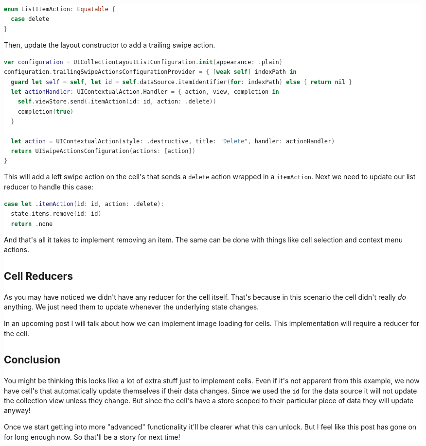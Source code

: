 ```swift
enum ListItemAction: Equatable {
  case delete
}
```

Then, update the layout constructor to add a trailing swipe action.

```swift
var configuration = UICollectionLayoutListConfiguration.init(appearance: .plain)
configuration.trailingSwipeActionsConfigurationProvider = { [weak self] indexPath in
  guard let self = self, let id = self.dataSource.itemIdentifier(for: indexPath) else { return nil }
  let actionHandler: UIContextualAction.Handler = { action, view, completion in
    self.viewStore.send(.itemAction(id: id, action: .delete))
    completion(true)
  }

  let action = UIContextualAction(style: .destructive, title: "Delete", handler: actionHandler)
  return UISwipeActionsConfiguration(actions: [action])
}
```

This will add a left swipe action on the cell's that sends a `delete` action wrapped in a `itemAction`. Next we need to update our list reducer to handle this case:

```swift
case let .itemAction(id: id, action: .delete):
  state.items.remove(id: id)
  return .none
```

And that's all it takes to implement removing an item. The same can be done with things like cell selection and context menu actions.

## Cell Reducers

As you may have noticed we didn't have any reducer for the cell itself. That's because in this scenario the cell didn't really _do_ anything. We just need them to update whenever the underlying state changes.

In an upcoming post I will talk about how we can implement image loading for cells. This implementation will require a reducer for the cell.

## Conclusion

You might be thinking this looks like a lot of extra stuff just to implement cells. Even if it's not apparent from this example, we now have cell's that automatically update themselves if their data changes. Since we used the `id` for the data source it will not update the collection view unless they change. But since the cell's have a store scoped to their particular piece of data they will update anyway!

Once we start getting into more "advanced" functionality it'll be clearer what this can unlock. But I feel like this post has gone on for long enough now. So that'll be a story for next time!

[first-post]: https://www.iamsim.me/composable-architecture-and-uikit-the-view-controller/
[TCA]: https://github.com/pointfreeco/swift-composable-architecture
[referral]: https://www.pointfree.co/subscribe/personal?ref=nSUVh3GS